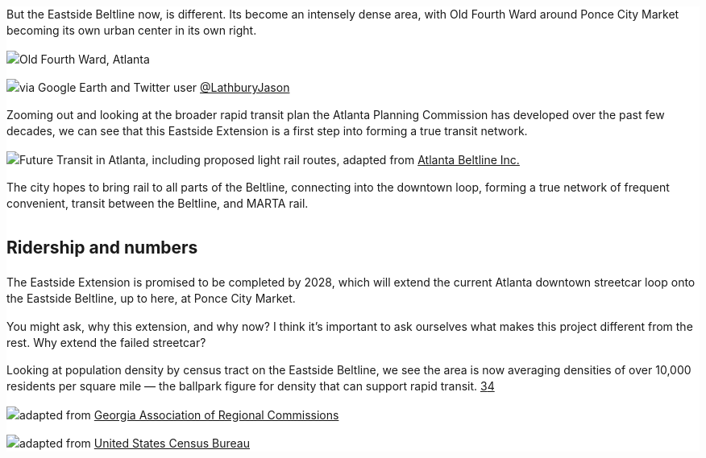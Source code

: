 But the Eastside Beltline now, is different. Its become an intensely dense area, with Old Fourth Ward around Ponce City Market becoming its own urban center in its own right.

[![](https://substackcdn.com/image/fetch/w_1456,c_limit,f_auto,q_auto:good,fl_progressive:steep/https%3A%2F%2Fsubstack-post-media.s3.amazonaws.com%2Fpublic%2Fimages%2F1764745d-488a-4c0a-8a7c-85e2aa4c42ff_2404x1436.jpeg)](https://substackcdn.com/image/fetch/f_auto,q_auto:good,fl_progressive:steep/https%3A%2F%2Fsubstack-post-media.s3.amazonaws.com%2Fpublic%2Fimages%2F1764745d-488a-4c0a-8a7c-85e2aa4c42ff_2404x1436.jpeg)Old Fourth Ward, Atlanta

[![](https://substackcdn.com/image/fetch/w_1456,c_limit,f_auto,q_auto:good,fl_progressive:steep/https%3A%2F%2Fsubstack-post-media.s3.amazonaws.com%2Fpublic%2Fimages%2F73b54b51-d599-4e4c-af44-d902277272ce_2048x1303.jpeg)](https://substackcdn.com/image/fetch/f_auto,q_auto:good,fl_progressive:steep/https%3A%2F%2Fsubstack-post-media.s3.amazonaws.com%2Fpublic%2Fimages%2F73b54b51-d599-4e4c-af44-d902277272ce_2048x1303.jpeg)via Google Earth and Twitter user [@LathburyJason](https://twitter.com/LathburyJason/status/1727082231435497865/photo/1)

Zooming out and looking at the broader rapid transit plan the Atlanta Planning Commission has developed over the past few decades, we can see that this Eastside Extension is a first step into forming a true transit network.

[![](https://substackcdn.com/image/fetch/w_1456,c_limit,f_auto,q_auto:good,fl_progressive:steep/https%3A%2F%2Fsubstack-post-media.s3.amazonaws.com%2Fpublic%2Fimages%2F55a7289f-aed3-4ca5-be79-88895ec90720_2945x3774.jpeg)](https://substackcdn.com/image/fetch/f_auto,q_auto:good,fl_progressive:steep/https%3A%2F%2Fsubstack-post-media.s3.amazonaws.com%2Fpublic%2Fimages%2F55a7289f-aed3-4ca5-be79-88895ec90720_2945x3774.jpeg)Future Transit in Atlanta, including proposed light rail routes, adapted from [Atlanta Beltline Inc.](https://www.axios.com/local/atlanta/2023/09/13/beltline-kicks-off-transit-planning-on-remaining-segments)

The city hopes to bring rail to all parts of the Beltline, connecting into the downtown loop, forming a true network of frequent convenient, transit between the Beltline, and MARTA rail.

## Ridership and numbers

The Eastside Extension is promised to be completed by 2028, which will extend the current Atlanta downtown streetcar loop onto the Eastside Beltline, up to here, at Ponce City Market.

You might ask, why this extension, and why now? I think it’s important to ask ourselves what makes this project different from the rest. Why extend the failed streetcar?

Looking at population density by census tract on the Eastside Beltline, we see the area is now averaging densities of over 10,000 residents per square mile — the ballpark figure for density that can support rapid transit. [3](https://nathandaven.substack.com/p/whats-going-on-with-rail-on-the-atlanta#footnote-3-139441014)[4](https://nathandaven.substack.com/p/whats-going-on-with-rail-on-the-atlanta#footnote-4-139441014)

[![](https://substackcdn.com/image/fetch/w_1456,c_limit,f_auto,q_auto:good,fl_progressive:steep/https%3A%2F%2Fsubstack-post-media.s3.amazonaws.com%2Fpublic%2Fimages%2Ff43163c1-cf6e-4ec3-a1c4-2ac06d37ebfd_1920x1080.jpeg)](https://substackcdn.com/image/fetch/f_auto,q_auto:good,fl_progressive:steep/https%3A%2F%2Fsubstack-post-media.s3.amazonaws.com%2Fpublic%2Fimages%2Ff43163c1-cf6e-4ec3-a1c4-2ac06d37ebfd_1920x1080.jpeg)adapted from [Georgia Association of Regional Commissions](https://opendata.atlantaregional.com/datasets/2e73cc4a02a441ba968e6a63a8b526f5/explore?location=33.765689%2C-84.372389%2C15.00)

[![](https://substackcdn.com/image/fetch/w_1456,c_limit,f_auto,q_auto:good,fl_progressive:steep/https%3A%2F%2Fsubstack-post-media.s3.amazonaws.com%2Fpublic%2Fimages%2F42e751f1-035a-45bb-bff8-94b1e78b3ecf_1920x1080.jpeg)](https://substackcdn.com/image/fetch/f_auto,q_auto:good,fl_progressive:steep/https%3A%2F%2Fsubstack-post-media.s3.amazonaws.com%2Fpublic%2Fimages%2F42e751f1-035a-45bb-bff8-94b1e78b3ecf_1920x1080.jpeg)adapted from [United States Census Bureau](https://maps.geo.census.gov/ddmv/map.html)
